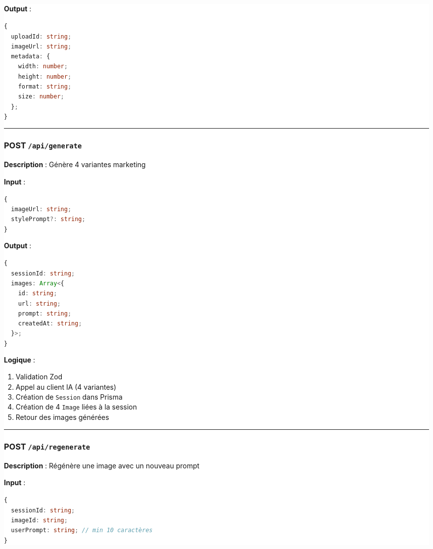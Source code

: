 **Output** :
```typescript
{
  uploadId: string;
  imageUrl: string;
  metadata: {
    width: number;
    height: number;
    format: string;
    size: number;
  };
}
```

---

### POST `/api/generate`
**Description** : Génère 4 variantes marketing

**Input** :
```typescript
{
  imageUrl: string;
  stylePrompt?: string;
}
```

**Output** :
```typescript
{
  sessionId: string;
  images: Array<{
    id: string;
    url: string;
    prompt: string;
    createdAt: string;
  }>;
}
```

**Logique** :
1. Validation Zod
2. Appel au client IA (4 variantes)
3. Création de `Session` dans Prisma
4. Création de 4 `Image` liées à la session
5. Retour des images générées

---

### POST `/api/regenerate`
**Description** : Régénère une image avec un nouveau prompt

**Input** :
```typescript
{
  sessionId: string;
  imageId: string;
  userPrompt: string; // min 10 caractères
}
```
